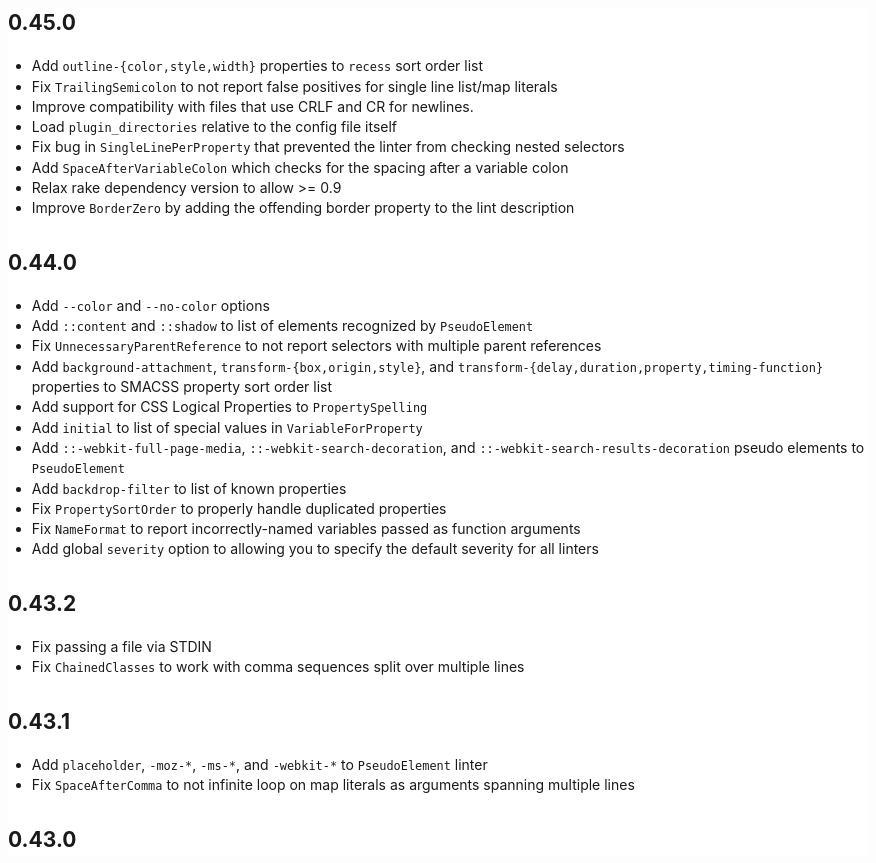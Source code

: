 ## 0.45.0

* Add `outline-{color,style,width}` properties to `recess` sort order list
* Fix `TrailingSemicolon` to not report false positives for single line
  list/map literals
* Improve compatibility with files that use CRLF and CR for newlines.
* Load `plugin_directories` relative to the config file itself
* Fix bug in `SingleLinePerProperty` that prevented the linter from checking
  nested selectors
* Add `SpaceAfterVariableColon` which checks for the spacing after a variable
  colon
* Relax rake dependency version to allow >= 0.9
* Improve `BorderZero` by adding the offending border property to the lint
  description

## 0.44.0

* Add `--color` and `--no-color` options
* Add `::content` and `::shadow` to list of elements recognized by
  `PseudoElement`
* Fix `UnnecessaryParentReference` to not report selectors with multiple parent
  references
* Add `background-attachment`, `transform-{box,origin,style}`, and
  `transform-{delay,duration,property,timing-function}` properties to SMACSS
  property sort order list
* Add support for CSS Logical Properties to `PropertySpelling`
* Add `initial` to list of special values in `VariableForProperty`
* Add `::-webkit-full-page-media`, `::-webkit-search-decoration`, and
  `::-webkit-search-results-decoration` pseudo elements to `PseudoElement`
* Add `backdrop-filter` to list of known properties
* Fix `PropertySortOrder` to properly handle duplicated properties
* Fix `NameFormat` to report incorrectly-named variables passed as function
  arguments
* Add global `severity` option to allowing you to specify the default severity
  for all linters

## 0.43.2

* Fix passing a file via STDIN
* Fix `ChainedClasses` to work with comma sequences split over multiple lines

## 0.43.1

* Add `placeholder`, `-moz-*`, `-ms-*`, and `-webkit-*` to `PseudoElement`
  linter
* Fix `SpaceAfterComma` to not infinite loop on map literals as arguments
  spanning multiple lines

## 0.43.0
